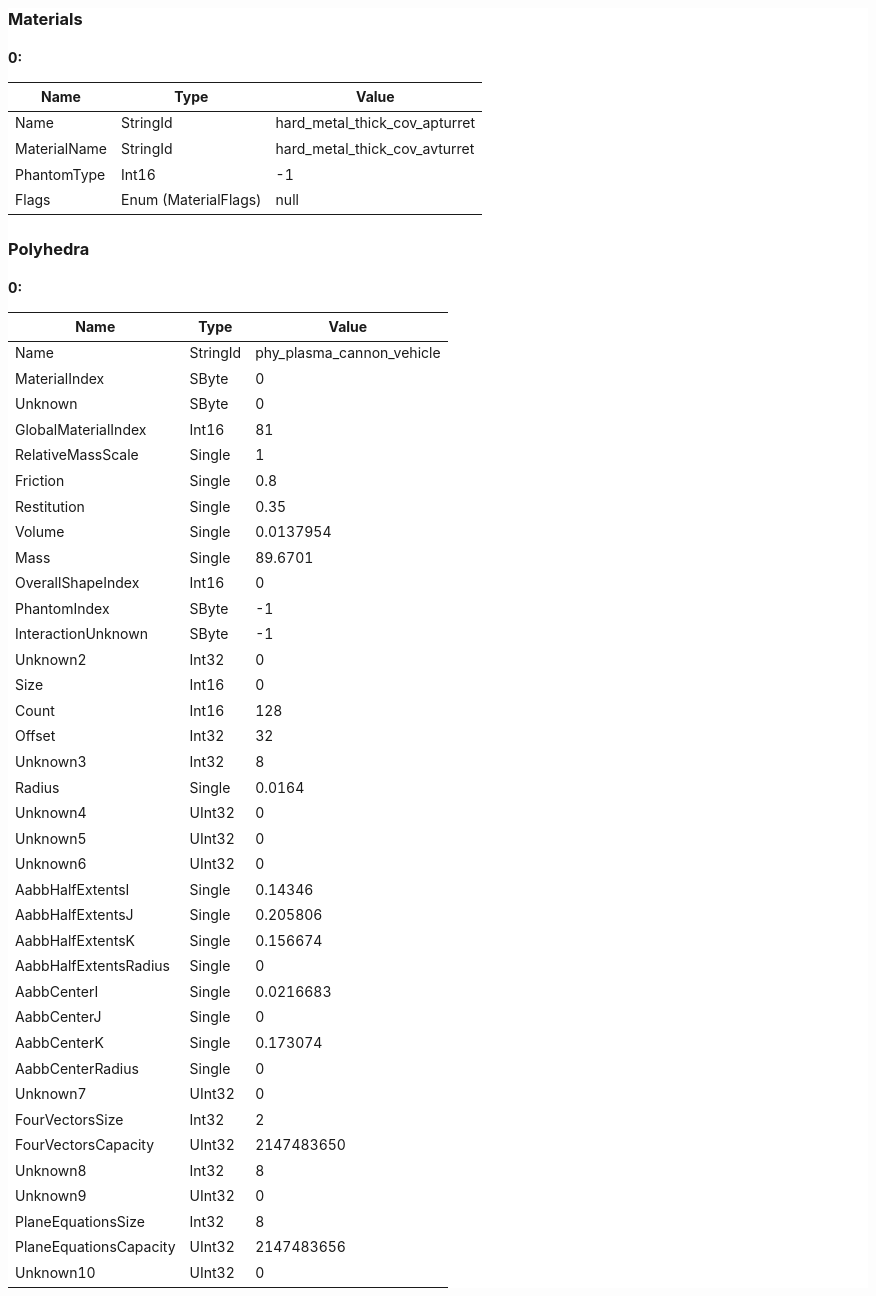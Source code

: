 
### Materials

**0:**

Name	| Type	| Value
---	|---	|---	|
Name	|StringId	|hard_metal_thick_cov_apturret
MaterialName	|StringId	|hard_metal_thick_cov_avturret
PhantomType	|Int16	|-1
Flags	|Enum (MaterialFlags)	|null


### Polyhedra

**0:**

Name	| Type	| Value
---	|---	|---	|
Name	|StringId	|phy_plasma_cannon_vehicle
MaterialIndex	|SByte	|0
Unknown	|SByte	|0
GlobalMaterialIndex	|Int16	|81
RelativeMassScale	|Single	|1
Friction	|Single	|0.8
Restitution	|Single	|0.35
Volume	|Single	|0.0137954
Mass	|Single	|89.6701
OverallShapeIndex	|Int16	|0
PhantomIndex	|SByte	|-1
InteractionUnknown	|SByte	|-1
Unknown2	|Int32	|0
Size	|Int16	|0
Count	|Int16	|128
Offset	|Int32	|32
Unknown3	|Int32	|8
Radius	|Single	|0.0164
Unknown4	|UInt32	|0
Unknown5	|UInt32	|0
Unknown6	|UInt32	|0
AabbHalfExtentsI	|Single	|0.14346
AabbHalfExtentsJ	|Single	|0.205806
AabbHalfExtentsK	|Single	|0.156674
AabbHalfExtentsRadius	|Single	|0
AabbCenterI	|Single	|0.0216683
AabbCenterJ	|Single	|0
AabbCenterK	|Single	|0.173074
AabbCenterRadius	|Single	|0
Unknown7	|UInt32	|0
FourVectorsSize	|Int32	|2
FourVectorsCapacity	|UInt32	|2147483650
Unknown8	|Int32	|8
Unknown9	|UInt32	|0
PlaneEquationsSize	|Int32	|8
PlaneEquationsCapacity	|UInt32	|2147483656
Unknown10	|UInt32	|0
